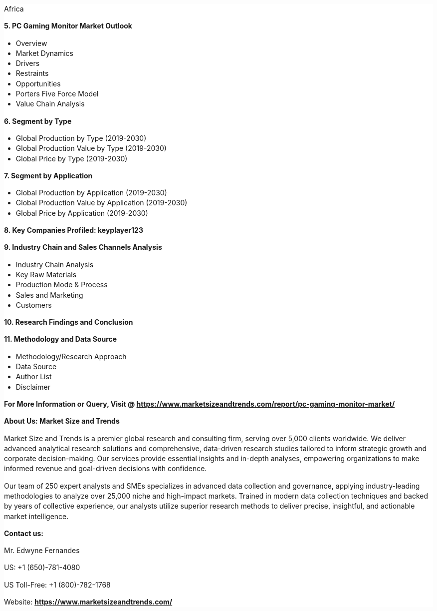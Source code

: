 Africa</li></ul><p><strong>5. PC Gaming Monitor Market Outlook</strong></p><ul><li>Overview</li><li>Market Dynamics</li><li>Drivers</li><li>Restraints</li><li>Opportunities</li><li>Porters Five Force Model</li><li>Value Chain Analysis&nbsp;</li></ul><p><strong>6. Segment by Type</strong></p><ul><li>Global Production by Type (2019-2030)</li><li>Global Production Value by Type (2019-2030)</li><li>Global Price by Type (2019-2030)</li></ul><p><strong>7. Segment by Application</strong></p><ul><li>Global Production by Application (2019-2030)</li><li>Global Production Value by Application (2019-2030)</li><li>Global Price by Application (2019-2030)</li></ul><p><strong>8. Key Companies Profiled: keyplayer123</strong></p><p><strong>9. Industry Chain and Sales Channels Analysis</strong></p><ul><li>Industry Chain Analysis</li><li>Key Raw Materials</li><li>Production Mode &amp; Process</li><li>Sales and Marketing</li><li>Customers</li></ul><p><strong>10. Research Findings and Conclusion</strong></p><p><strong>11. Methodology and Data Source</strong></p><ul><li>Methodology/Research Approach</li><li>Data Source</li><li>Author List</li><li>Disclaimer</li></ul></p><p><strong>For More Information or Query, Visit @ <a href="https://www.marketsizeandtrends.com/report/pc-gaming-monitor-market/">https://www.marketsizeandtrends.com/report/pc-gaming-monitor-market/</a></strong></p><p><strong>About Us: Market Size and Trends</strong></p><p>Market Size and Trends is a premier global research and consulting firm, serving over 5,000 clients worldwide. We deliver advanced analytical research solutions and comprehensive, data-driven research studies tailored to inform strategic growth and corporate decision-making. Our services provide essential insights and in-depth analyses, empowering organizations to make informed revenue and goal-driven decisions with confidence.</p><p>Our team of 250 expert analysts and SMEs specializes in advanced data collection and governance, applying industry-leading methodologies to analyze over 25,000 niche and high-impact markets. Trained in modern data collection techniques and backed by years of collective experience, our analysts utilize superior research methods to deliver precise, insightful, and actionable market intelligence.</p><p><strong>Contact us:</strong></p><p>Mr. Edwyne Fernandes</p><p>US: +1 (650)-781-4080</p><p>US Toll-Free: +1 (800)-782-1768</p><p>Website: <strong><a href="https://www.marketsizeandtrends.com/">https://www.marketsizeandtrends.com/</a></strong></p>
